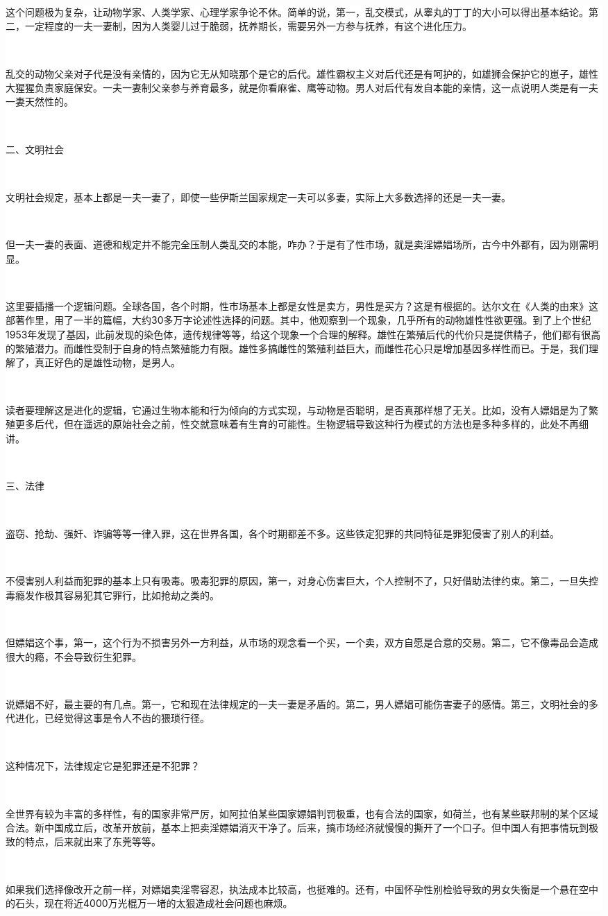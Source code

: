 这个问题极为复杂，让动物学家、人类学家、心理学家争论不休。简单的说，第一，乱交模式，从睾丸的丁丁的大小可以得出基本结论。第二，一定程度的一夫一妻制，因为人类婴儿过于脆弱，抚养期长，需要另外一方参与抚养，有这个进化压力。

&nbsp;

乱交的动物父亲对子代是没有亲情的，因为它无从知晓那个是它的后代。雄性霸权主义对后代还是有呵护的，如雄狮会保护它的崽子，雄性大猩猩负责家庭保安。一夫一妻制父亲参与养育最多，就是你看麻雀、鹰等动物。男人对后代有发自本能的亲情，这一点说明人类是有一夫一妻天然性的。

&nbsp;

二、文明社会

&nbsp;

文明社会规定，基本上都是一夫一妻了，即使一些伊斯兰国家规定一夫可以多妻，实际上大多数选择的还是一夫一妻。

&nbsp;

但一夫一妻的表面、道德和规定并不能完全压制人类乱交的本能，咋办？于是有了性市场，就是卖淫嫖娼场所，古今中外都有，因为刚需明显。

&nbsp;

这里要插播一个逻辑问题。全球各国，各个时期，性市场基本上都是女性是卖方，男性是买方？这是有根据的。达尔文在《人类的由来》这部著作里，用了一半的篇幅，大约30多万字论述性选择的问题。其中，他观察到一个现象，几乎所有的动物雄性性欲更强。到了上个世纪1953年发现了基因，此前发现的染色体，遗传规律等等，给这个现象一个合理的解释。雄性在繁殖后代的代价只是提供精子，他们都有很高的繁殖潜力。而雌性受制于自身的特点繁殖能力有限。雄性多搞雌性的繁殖利益巨大，而雌性花心只是增加基因多样性而已。于是，我们理解了，真正好色的是雄性动物，是男人。

&nbsp;

读者要理解这是进化的逻辑，它通过生物本能和行为倾向的方式实现，与动物是否聪明，是否真那样想了无关。比如，没有人嫖娼是为了繁殖更多后代，但在遥远的原始社会之前，性交就意味着有生育的可能性。生物逻辑导致这种行为模式的方法也是多种多样的，此处不再细讲。

&nbsp;

三、法律

&nbsp;

盗窃、抢劫、强奸、诈骗等等一律入罪，这在世界各国，各个时期都差不多。这些铁定犯罪的共同特征是罪犯侵害了别人的利益。

&nbsp;

不侵害别人利益而犯罪的基本上只有吸毒。吸毒犯罪的原因，第一，对身心伤害巨大，个人控制不了，只好借助法律约束。第二，一旦失控毒瘾发作极其容易犯其它罪行，比如抢劫之类的。

&nbsp;

但嫖娼这个事，第一，这个行为不损害另外一方利益，从市场的观念看一个买，一个卖，双方自愿是合意的交易。第二，它不像毒品会造成很大的瘾，不会导致衍生犯罪。

&nbsp;

说嫖娼不好，最主要的有几点。第一，它和现在法律规定的一夫一妻是矛盾的。第二，男人嫖娼可能伤害妻子的感情。第三，文明社会的多代进化，已经觉得这事是令人不齿的猥琐行径。

&nbsp;

这种情况下，法律规定它是犯罪还是不犯罪？

&nbsp;

全世界有较为丰富的多样性，有的国家非常严厉，如阿拉伯某些国家嫖娼判罚极重，也有合法的国家，如荷兰，也有某些联邦制的某个区域合法。新中国成立后，改革开放前，基本上把卖淫嫖娼消灭干净了。后来，搞市场经济就慢慢的撕开了一个口子。但中国人有把事情玩到极致的特点，后来就出来了东莞等等。

&nbsp;

如果我们选择像改开之前一样，对嫖娼卖淫零容忍，执法成本比较高，也挺难的。还有，中国怀孕性别检验导致的男女失衡是一个悬在空中的石头，现在将近4000万光棍万一堵的太狠造成社会问题也麻烦。
